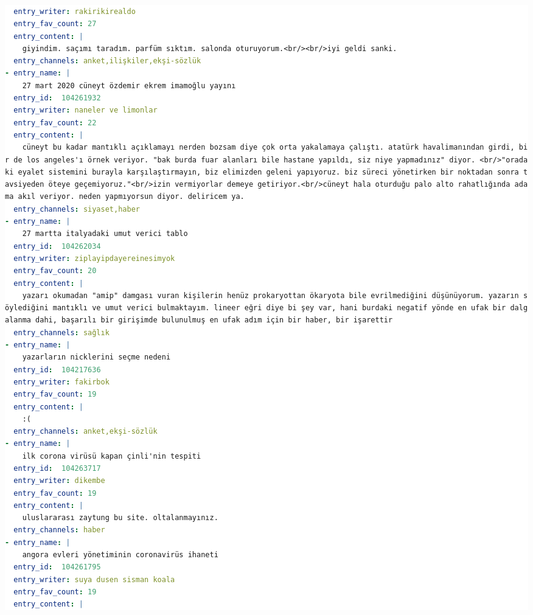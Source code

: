 ```yaml
  entry_writer: rakirikirealdo
  entry_fav_count: 27
  entry_content: |
    giyindim. saçımı taradım. parfüm sıktım. salonda oturuyorum.<br/><br/>iyi geldi sanki.
  entry_channels: anket,ilişkiler,ekşi-sözlük
- entry_name: |
    27 mart 2020 cüneyt özdemir ekrem imamoğlu yayını
  entry_id:  104261932
  entry_writer: naneler ve limonlar
  entry_fav_count: 22
  entry_content: |
    cüneyt bu kadar mantıklı açıklamayı nerden bozsam diye çok orta yakalamaya çalıştı. atatürk havalimanından girdi, bir de los angeles'ı örnek veriyor. "bak burda fuar alanları bile hastane yapıldı, siz niye yapmadınız" diyor. <br/>"oradaki eyalet sistemini burayla karşılaştırmayın, biz elimizden geleni yapıyoruz. biz süreci yönetirken bir noktadan sonra tavsiyeden öteye geçemiyoruz."<br/>izin vermiyorlar demeye getiriyor.<br/>cüneyt hala oturduğu palo alto rahatlığında adama akıl veriyor. neden yapmıyorsun diyor. deliricem ya.
  entry_channels: siyaset,haber
- entry_name: |
    27 martta italyadaki umut verici tablo
  entry_id:  104262034
  entry_writer: ziplayipdayereinesimyok
  entry_fav_count: 20
  entry_content: |
    yazarı okumadan "amip" damgası vuran kişilerin henüz prokaryottan ökaryota bile evrilmediğini düşünüyorum. yazarın söylediğini mantıklı ve umut verici bulmaktayım. lineer eğri diye bi şey var, hani burdaki negatif yönde en ufak bir dalgalanma dahi, başarılı bir girişimde bulunulmuş en ufak adım için bir haber, bir işarettir
  entry_channels: sağlık
- entry_name: |
    yazarların nicklerini seçme nedeni
  entry_id:  104217636
  entry_writer: fakirbok
  entry_fav_count: 19
  entry_content: |
    :(
  entry_channels: anket,ekşi-sözlük
- entry_name: |
    ilk corona virüsü kapan çinli'nin tespiti
  entry_id:  104263717
  entry_writer: dikembe
  entry_fav_count: 19
  entry_content: |
    uluslararası zaytung bu site. oltalanmayınız.
  entry_channels: haber
- entry_name: |
    angora evleri yönetiminin coronavirüs ihaneti
  entry_id:  104261795
  entry_writer: suya dusen sisman koala
  entry_fav_count: 19
  entry_content: |
```